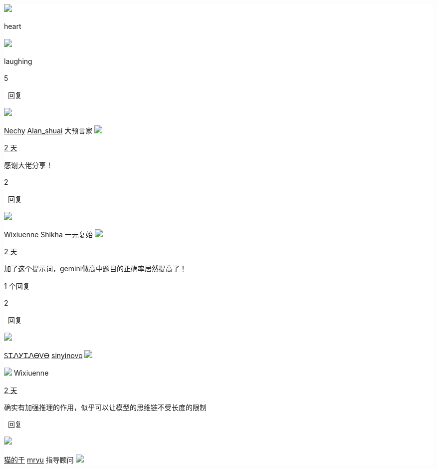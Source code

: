   

![](https://linux.do/images/emoji/twemoji/heart.png?v=14)

heart

![](https://linux.do/images/emoji/twemoji/laughing.png?v=14)

laughing

5

​ ​ 回复

 [![](https://linux.do/user_avatar/linux.do/alan_shuai/96/90865_2.png)](/u/Alan_shuai) 

[Nechy](/u/alan_shuai) [Alan\_shuai](/u/alan_shuai) 大预言家  ![](https://linux.do/images/emoji/twemoji/speech_balloon.png?v=14)       

[2 天](/t/topic/788606/4?u=niyan2025 "发布日期")

感谢大佬分享！

  

2

​ ​ 回复

 [![](https://linux.do/user_avatar/linux.do/shikha/96/811454_2.png)](/u/Shikha) 

[Wixiuenne](/u/shikha) [Shikha](/u/shikha) 一元复始  ![](https://linux.do/images/emoji/twemoji/broken_heart.png?v=14)       

[2 天](/t/topic/788606/5?u=niyan2025 "发布日期")

加了这个提示词，gemini做高中题目的正确率居然提高了！

  

1 个回复

2

​ ​ 回复

 [![](https://linux.do/user_avatar/linux.do/sinyinovo/96/728806_2.png)](/u/sinyinovo) 

[ᏚᏆᏁᎩᏆᏁᎾᏙᎾ](/u/sinyinovo) [sinyinovo](/u/sinyinovo)  ![](https://linux.do/images/emoji/twemoji/innocent.png?v=14)       

 ![](https://linux.do/user_avatar/linux.do/shikha/48/811454_2.png)
 Wixiuenne 

[2 天](/t/topic/788606/7?u=niyan2025 "发布日期")

确实有加强推理的作用，似乎可以让模型的思维链不受长度的限制

  

​ ​ 回复

 [![](https://linux.do/user_avatar/linux.do/mryu/96/797885_2.png)](/u/mryu) 

[猫的于](/u/mryu) [mryu](/u/mryu) 指导顾问  ![](https://linux.do/images/emoji/twemoji/earth_asia.png?v=14)       
